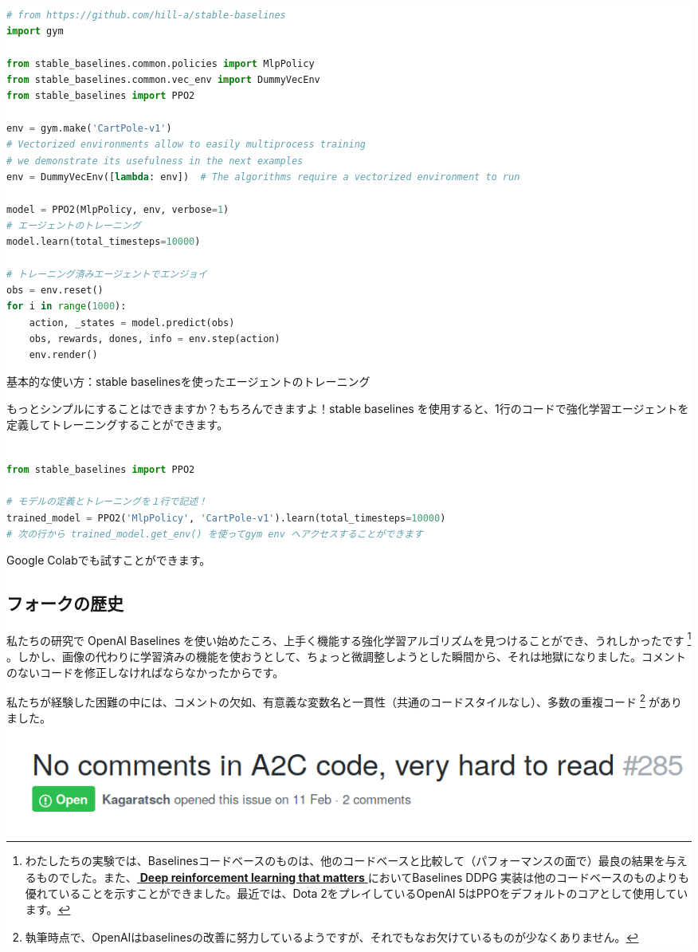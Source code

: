 ```python
# from https://github.com/hill-a/stable-baselines
import gym

from stable_baselines.common.policies import MlpPolicy
from stable_baselines.common.vec_env import DummyVecEnv
from stable_baselines import PPO2

env = gym.make('CartPole-v1')
# Vectorized environments allow to easily multiprocess training
# we demonstrate its usefulness in the next examples
env = DummyVecEnv([lambda: env])  # The algorithms require a vectorized environment to run

model = PPO2(MlpPolicy, env, verbose=1)
# エージェントのトレーニング
model.learn(total_timesteps=10000)

# トレーニング済みエージェントでエンジョイ
obs = env.reset()
for i in range(1000):
    action, _states = model.predict(obs)
    obs, rewards, dones, info = env.step(action)
    env.render()
```

基本的な使い方：stable baselinesを使ったエージェントのトレーニング


もっとシンプルにすることはできますか？もちろんできますよ！stable baselines を使用すると、1行のコードで強化学習エージェントを定義してトレーニングすることができます。

```python

from stable_baselines import PPO2

# モデルの定義とトレーニングを１行で記述！
trained_model = PPO2('MlpPolicy', 'CartPole-v1').learn(total_timesteps=10000)
# 次の行から trained_model.get_env() を使ってgym env へアクセスすることができます
```

Google Colabでも試すことができます。

## フォークの歴史

私たちの研究で OpenAI Baselines を使い始めたころ、上手く機能する強化学習アルゴリズムを見つけることができ、うれしかったです [^1] 。しかし、画像の代わりに学習済みの機能を使おうとして、ちょっと微調整しようとした瞬間から、それは地獄になりました。コメントのないコードを修正しなければならなかったからです。

私たちが経験した困難の中には、コメントの欠如、有意義な変数名と一貫性（共通のコードスタイルなし）、多数の重複コード [^2] がありました。


![No Comments.png](./no_comments.png)


[^1]: わたしたちの実験では、Baselinesコードベースのものは、他のコードベースと比較して（パフォーマンスの面で）最良の結果を与えるものでした。また、[ __Deep reinforcement learning that matters__ ](https://arxiv.org/abs/1709.06560) においてBaselines DDPG 実装は他のコードベースのものよりも優れていることを示すことができました。最近では、Dota 2をプレイしているOpenAI 5はPPOをデフォルトのコアとして使用しています。
[^2]: 執筆時点で、OpenAIはbaselinesの改善に努力しているようですが、それでもなお欠けているものが少なくありません。
